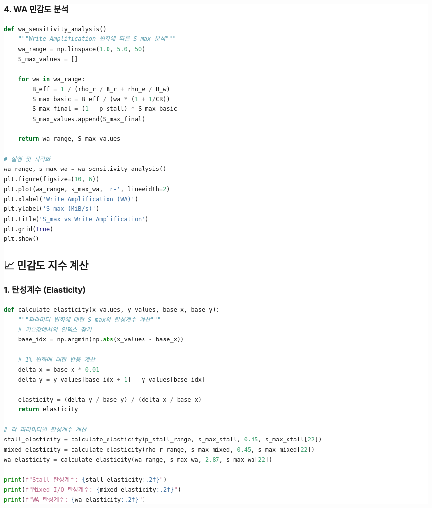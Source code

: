 ### 4. WA 민감도 분석
```python
def wa_sensitivity_analysis():
    """Write Amplification 변화에 따른 S_max 분석"""
    wa_range = np.linspace(1.0, 5.0, 50)
    S_max_values = []
    
    for wa in wa_range:
        B_eff = 1 / (rho_r / B_r + rho_w / B_w)
        S_max_basic = B_eff / (wa * (1 + 1/CR))
        S_max_final = (1 - p_stall) * S_max_basic
        S_max_values.append(S_max_final)
    
    return wa_range, S_max_values

# 실행 및 시각화
wa_range, s_max_wa = wa_sensitivity_analysis()
plt.figure(figsize=(10, 6))
plt.plot(wa_range, s_max_wa, 'r-', linewidth=2)
plt.xlabel('Write Amplification (WA)')
plt.ylabel('S_max (MiB/s)')
plt.title('S_max vs Write Amplification')
plt.grid(True)
plt.show()
```

## 📈 민감도 지수 계산

### 1. 탄성계수 (Elasticity)
```python
def calculate_elasticity(x_values, y_values, base_x, base_y):
    """파라미터 변화에 대한 S_max의 탄성계수 계산"""
    # 기본값에서의 인덱스 찾기
    base_idx = np.argmin(np.abs(x_values - base_x))
    
    # 1% 변화에 대한 반응 계산
    delta_x = base_x * 0.01
    delta_y = y_values[base_idx + 1] - y_values[base_idx]
    
    elasticity = (delta_y / base_y) / (delta_x / base_x)
    return elasticity

# 각 파라미터별 탄성계수 계산
stall_elasticity = calculate_elasticity(p_stall_range, s_max_stall, 0.45, s_max_stall[22])
mixed_elasticity = calculate_elasticity(rho_r_range, s_max_mixed, 0.45, s_max_mixed[22])
wa_elasticity = calculate_elasticity(wa_range, s_max_wa, 2.87, s_max_wa[22])

print(f"Stall 탄성계수: {stall_elasticity:.2f}")
print(f"Mixed I/O 탄성계수: {mixed_elasticity:.2f}")
print(f"WA 탄성계수: {wa_elasticity:.2f}")
```
